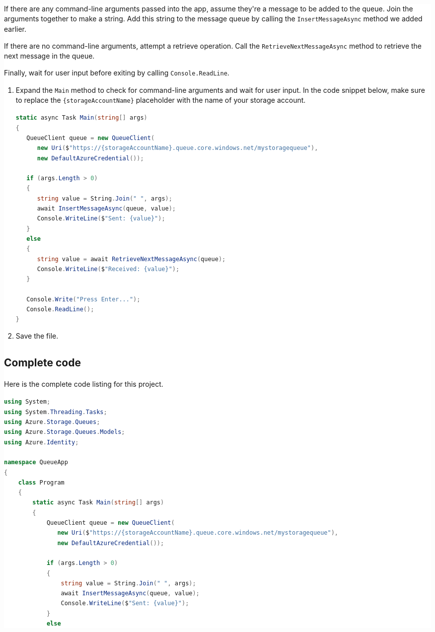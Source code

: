 If there are any command-line arguments passed into the app, assume they're a message to be added to the queue. Join the arguments together to make a string. Add this string to the message queue by calling the `InsertMessageAsync` method we added earlier.

If there are no command-line arguments, attempt a retrieve operation. Call the `RetrieveNextMessageAsync` method to retrieve the next message in the queue.

Finally, wait for user input before exiting by calling `Console.ReadLine`.

1. Expand the `Main` method to check for command-line arguments and wait for user input. In the code snippet below, make sure to replace the `{storageAccountName}` placeholder with the name of your storage account.

   ```csharp   
   static async Task Main(string[] args)
   {
      QueueClient queue = new QueueClient(
         new Uri($"https://{storageAccountName}.queue.core.windows.net/mystoragequeue"),
         new DefaultAzureCredential());

      if (args.Length > 0)
      {
         string value = String.Join(" ", args);
         await InsertMessageAsync(queue, value);
         Console.WriteLine($"Sent: {value}");
      }
      else
      {
         string value = await RetrieveNextMessageAsync(queue);
         Console.WriteLine($"Received: {value}");
      }

      Console.Write("Press Enter...");
      Console.ReadLine();
   }
   ```

2. Save the file.

## Complete code

Here is the complete code listing for this project.

```csharp
using System;
using System.Threading.Tasks;
using Azure.Storage.Queues;
using Azure.Storage.Queues.Models;
using Azure.Identity;

namespace QueueApp
{
    class Program
    {
        static async Task Main(string[] args)
        {
            QueueClient queue = new QueueClient(
               new Uri($"https://{storageAccountName}.queue.core.windows.net/mystoragequeue"),
               new DefaultAzureCredential());

            if (args.Length > 0)
            {
                string value = String.Join(" ", args);
                await InsertMessageAsync(queue, value);
                Console.WriteLine($"Sent: {value}");
            }
            else
```